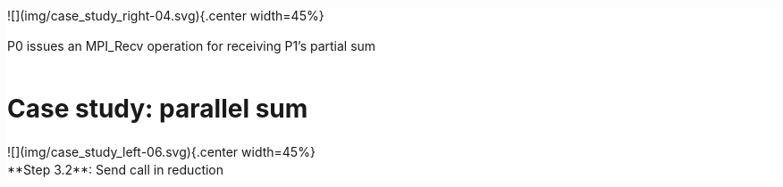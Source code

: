 <p>
![](img/case_study_right-04.svg){.center width=45%}
<p>
P0 issues an MPI_Recv operation for receiving P1’s partial sum
</div>

# Case study: parallel sum 

<div class=column>
![](img/case_study_left-06.svg){.center width=45%}
</div>
<div class=coulumn>
**Step 3.2**: Send call in reduction